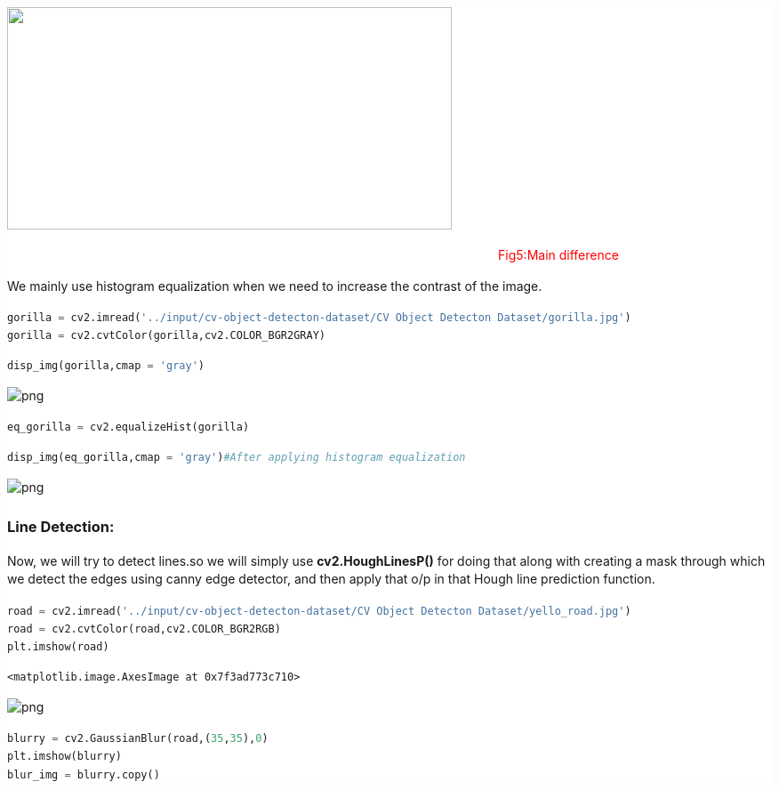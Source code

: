 <img src="https://i.imgur.com/9q3NVIg.png" style="width:500px;height:250px;">
<center><p style="padding-left:380px;color:red">Fig5:Main difference </p></center>

We mainly use histogram equalization when we need to increase the contrast of the image.


```python
gorilla = cv2.imread('../input/cv-object-detecton-dataset/CV Object Detecton Dataset/gorilla.jpg')
gorilla = cv2.cvtColor(gorilla,cv2.COLOR_BGR2GRAY)

```


```python
disp_img(gorilla,cmap = 'gray')
```


    
![png](output_155_0.png)
    



```python
eq_gorilla = cv2.equalizeHist(gorilla)
```


```python
disp_img(eq_gorilla,cmap = 'gray')#After applying histogram equalization
```


    
![png](output_157_0.png)
    


### Line Detection:
Now, we will try to detect lines.so we will simply use **cv2.HoughLinesP()** for doing that along with creating a mask through which we detect the edges using canny edge detector, and then apply that o/p in that Hough line prediction function.


```python
road = cv2.imread('../input/cv-object-detecton-dataset/CV Object Detecton Dataset/yello_road.jpg')
road = cv2.cvtColor(road,cv2.COLOR_BGR2RGB)
plt.imshow(road)
```




    <matplotlib.image.AxesImage at 0x7f3ad773c710>




    
![png](output_159_1.png)
    



```python
blurry = cv2.GaussianBlur(road,(35,35),0)
plt.imshow(blurry)
blur_img = blurry.copy()
```
